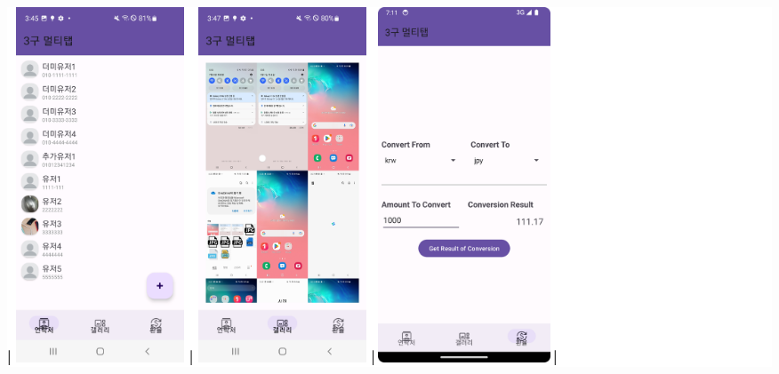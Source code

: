 |<img width=200 height=400 src="./screenshots/Untitled%200.png">|<img width=200 height=400 src="./screenshots/Untitled%209.png">|<img width=200 height=400 src="./screenshots/Untitled%2011.png">|